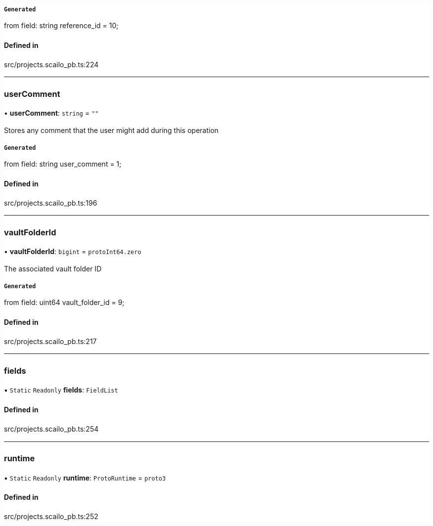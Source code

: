 **`Generated`**

from field: string reference_id = 10;

#### Defined in

src/projects.scailo_pb.ts:224

___

### userComment

• **userComment**: `string` = `""`

Stores any comment that the user might add during this operation

**`Generated`**

from field: string user_comment = 1;

#### Defined in

src/projects.scailo_pb.ts:196

___

### vaultFolderId

• **vaultFolderId**: `bigint` = `protoInt64.zero`

The associated vault folder ID

**`Generated`**

from field: uint64 vault_folder_id = 9;

#### Defined in

src/projects.scailo_pb.ts:217

___

### fields

▪ `Static` `Readonly` **fields**: `FieldList`

#### Defined in

src/projects.scailo_pb.ts:254

___

### runtime

▪ `Static` `Readonly` **runtime**: `ProtoRuntime` = `proto3`

#### Defined in

src/projects.scailo_pb.ts:252
